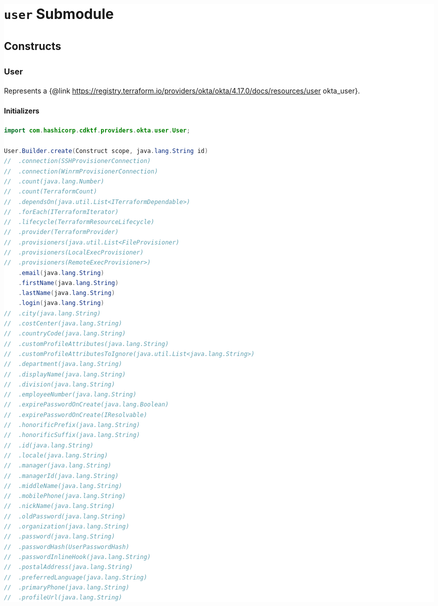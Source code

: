 # `user` Submodule <a name="`user` Submodule" id="@cdktf/provider-okta.user"></a>

## Constructs <a name="Constructs" id="Constructs"></a>

### User <a name="User" id="@cdktf/provider-okta.user.User"></a>

Represents a {@link https://registry.terraform.io/providers/okta/okta/4.17.0/docs/resources/user okta_user}.

#### Initializers <a name="Initializers" id="@cdktf/provider-okta.user.User.Initializer"></a>

```java
import com.hashicorp.cdktf.providers.okta.user.User;

User.Builder.create(Construct scope, java.lang.String id)
//  .connection(SSHProvisionerConnection)
//  .connection(WinrmProvisionerConnection)
//  .count(java.lang.Number)
//  .count(TerraformCount)
//  .dependsOn(java.util.List<ITerraformDependable>)
//  .forEach(ITerraformIterator)
//  .lifecycle(TerraformResourceLifecycle)
//  .provider(TerraformProvider)
//  .provisioners(java.util.List<FileProvisioner)
//  .provisioners(LocalExecProvisioner)
//  .provisioners(RemoteExecProvisioner>)
    .email(java.lang.String)
    .firstName(java.lang.String)
    .lastName(java.lang.String)
    .login(java.lang.String)
//  .city(java.lang.String)
//  .costCenter(java.lang.String)
//  .countryCode(java.lang.String)
//  .customProfileAttributes(java.lang.String)
//  .customProfileAttributesToIgnore(java.util.List<java.lang.String>)
//  .department(java.lang.String)
//  .displayName(java.lang.String)
//  .division(java.lang.String)
//  .employeeNumber(java.lang.String)
//  .expirePasswordOnCreate(java.lang.Boolean)
//  .expirePasswordOnCreate(IResolvable)
//  .honorificPrefix(java.lang.String)
//  .honorificSuffix(java.lang.String)
//  .id(java.lang.String)
//  .locale(java.lang.String)
//  .manager(java.lang.String)
//  .managerId(java.lang.String)
//  .middleName(java.lang.String)
//  .mobilePhone(java.lang.String)
//  .nickName(java.lang.String)
//  .oldPassword(java.lang.String)
//  .organization(java.lang.String)
//  .password(java.lang.String)
//  .passwordHash(UserPasswordHash)
//  .passwordInlineHook(java.lang.String)
//  .postalAddress(java.lang.String)
//  .preferredLanguage(java.lang.String)
//  .primaryPhone(java.lang.String)
//  .profileUrl(java.lang.String)
```
